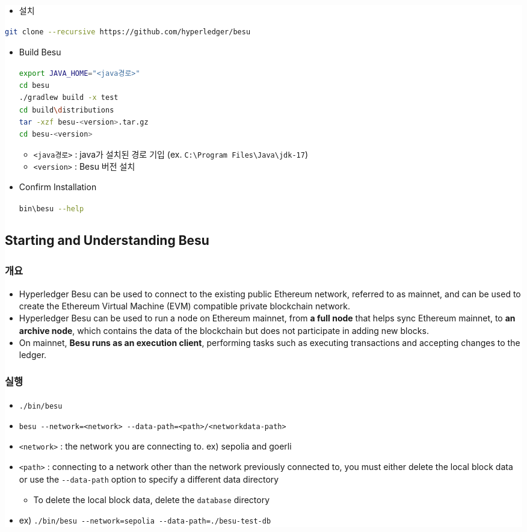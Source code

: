   - 설치

  ```sh
  git clone --recursive https://github.com/hyperledger/besu
  ```

- Build Besu

  ```sh
  export JAVA_HOME="<java경로>"
  cd besu
  ./gradlew build -x test
  cd build\distributions
  tar -xzf besu-<version>.tar.gz
  cd besu-<version>
  ```

  - `<java경로>` :  java가 설치된 경로 기입 (ex. `C:\Program Files\Java\jdk-17`)
  - `<version>`  : Besu 버전 설치

- Confirm Installation
  
  ```sh
  bin\besu --help
  ```
  
  



## Starting and Understanding Besu



### 개요

- Hyperledger Besu can be used to connect to the existing public Ethereum network, referred to as mainnet, and can be used to create the Ethereum Virtual Machine (EVM) compatible private blockchain network. 
- Hyperledger Besu can be used to run a node on Ethereum mainnet, from **a full node** that helps sync Ethereum mainnet, to **an archive node**, which contains the data of the blockchain but does not participate in adding new blocks. 
- On mainnet, **Besu runs as an execution client**, performing tasks such as executing transactions and accepting changes to the ledger.



### 실행

- `./bin/besu`

- `besu --network=<network> --data-path=<path>/<networkdata-path>`
- `<network>` : the network you are connecting to. ex) sepolia and goerli
  
- `<path>` : connecting to a network other than the network previously connected to, you must either delete the local block data or use the `--data-path` option to specify a different data directory
    - To delete the local block data, delete the `database` directory 
  
- ex) `./bin/besu --network=sepolia --data-path=./besu-test-db`
